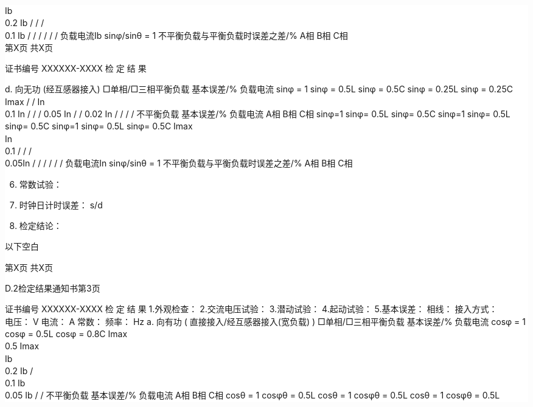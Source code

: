 Ib									
0.2 Ib	/			/			/		
0.1 Ib		/	/		/	/		/	/
负载电流Ib  sinφ/sinθ = 1   不平衡负载与平衡负载时误差之差/%
A相		B相		C相	
第X页 共X页

证书编号 XXXXXX-XXXX
检 定 结 果

d.     向无功  (经互感器接入)
□单相/□三相平衡负载  基本误差/%
负载电流	sinφ = 1	sinφ = 0.5L	sinφ = 0.5C	sinφ = 0.25L	sinφ = 0.25C
Imax				/	/
In					
0.1 In	/			/	/
0.05 In				/	/
0.02 In		/	/	/	/
不平衡负载  基本误差/%
负载电流	A相	B相	C相
	sinφ=1	sinφ=
0.5L	sinφ=
0.5C	sinφ=1	sinφ=
0.5L	sinφ=
0.5C	sinφ=1	sinφ=
0.5L	sinφ=
0.5C
Imax									
In									
0.1	/			/			/		
0.05In		/	/		/	/		/	/
负载电流In  sinφ/sinθ = 1   不平衡负载与平衡负载时误差之差/%
A相		B相		C相	

6. 常数试验：
7. 时钟日计时误差：     s/d

8. 检定结论：

以下空白



第X页 共X页
 
D.2检定结果通知书第3页

证书编号 XXXXXX-XXXX
检 定 结 果
1.外观检查：
2.交流电压试验：
3.潜动试验：
4.起动试验：
5.基本误差：
 相线：                                    接入方式：                      
 电压：             V  电流：          A  常数：             频率：        Hz
a.      向有功  ( 直接接入/经互感器接入(宽负载) )
□单相/□三相平衡负载  基本误差/%
负载电流	cosφ = 1	cosφ = 0.5L	cosφ = 0.8C
Imax			
0.5 Imax			
Ib			
0.2 Ib	/		
0.1 Ib			
0.05 Ib		/	/
不平衡负载  基本误差/%
负载电流	A相	B相	C相
	cosθ = 1	cosφθ = 0.5L	cosθ = 1	cosφθ = 0.5L	cosθ = 1	cosφθ = 0.5L